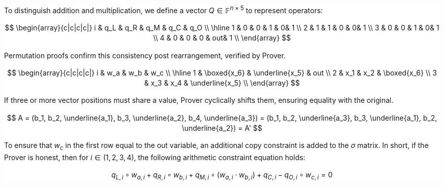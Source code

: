 To distinguish addition and multiplication, we define a vector $Q\in\mathbb{F}^{n\times 5}$ to represent operators:

$$
\begin{array}{c|c|c|c|}
i & q_L & q_R & q_M & q_C & q_O  \\
\hline
1 & 0 & 0 & 1 & 0& 1 \\
2 & 1 & 1 & 0 & 0& 1 \\
3 & 0 & 0 & 1 & 0& 1 \\
4 & 0 & 0 & 0 & out& 1 \\
\end{array}
$$

Permutation proofs confirm this consistency post rearrangement, verified by Prover.

$$
\begin{array}{c|c|c|c|}
i & w_a & w_b & w_c  \\
\hline
1 & \boxed{x_6} & \underline{x_5} & out \\
2 & x_1 & x_2 & \boxed{x_6} \\
3 & x_3 & x_4 & \underline{x_5} \\
\end{array}
$$

If three or more vector positions must share a value, Prover cyclically shifts them, ensuring equality with the original.

$$
  A = (b_1, b_2, \underline{a_1}, b_3, \underline{a_2}, b_4, \underline{a_3}) =  (b_1, b_2, \underline{a_3}, b_3, \underline{a_1}, b_2, \underline{a_2}) = A'
$$

To ensure that $w_c$ in the first row equal to the out variable, an additional copy constraint is added to the $\sigma$ matrix. In short, if the Prover is honest, then for $i \in (1,2,3,4),$ the following arithmetic constraint equation holds:

$$
q_{L,i} \circ w_{a,i} + q_{R,i} \circ w_{b,i} + q_{M,i}\circ(w_{a,i}\cdot w_{b,i}) + q_{C,i} -  q_{O,i}\circ w_{c,i} = 0
$$
